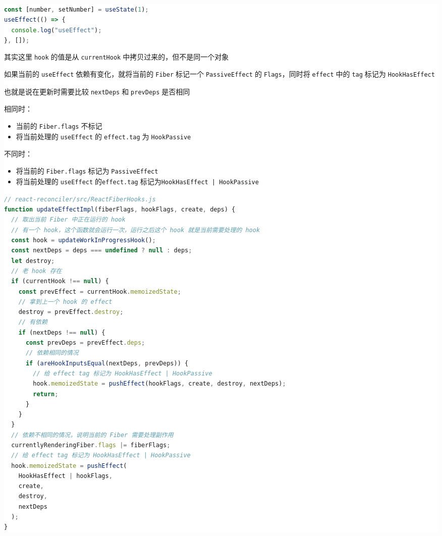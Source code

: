 ```js
const [number, setNumber] = useState(1);
useEffect(() => {
  console.log("useEffect");
}, []);
```

其实这里 `hook` 的值是从 `currentHook` 中拷贝过来的，但不是同一个对象

如果当前的 `useEffect` 依赖有变化，就将当前的 `Fiber` 标记一个 `PassiveEffect` 的 `Flags`，同时将 `effect` 中的 `tag` 标记为 `HookHasEffect`

也就是说在更新时需要比较 `nextDeps` 和 `prevDeps` 是否相同

相同时：

- 当前的 `Fiber.flags` 不标记
- 将当前处理的 `useEffect` 的 `effect.tag` 为 `HookPassive`

不同时：

- 将当前的 `Fiber.flags` 标记为 `PassiveEffect`
- 将当前处理的 `useEffect` 的`effect.tag` 标记为`HookHasEffect | HookPassive`

```js
// react-reconciler/src/ReactFiberHooks.js
function updateEffectImpl(fiberFlags, hookFlags, create, deps) {
  // 取出当前 Fiber 中正在运行的 hook
  // 有一个 hook，这个函数就会运行一次，运行之后这个 hook 就是当前需要处理的 hook
  const hook = updateWorkInProgressHook();
  const nextDeps = deps === undefined ? null : deps;
  let destroy;
  // 老 hook 存在
  if (currentHook !== null) {
    const prevEffect = currentHook.memoizedState;
    // 拿到上一个 hook 的 effect
    destroy = prevEffect.destroy;
    // 有依赖
    if (nextDeps !== null) {
      const prevDeps = prevEffect.deps;
      // 依赖相同的情况
      if (areHookInputsEqual(nextDeps, prevDeps)) {
        // 给 effect tag 标记为 HookHasEffect | HookPassive
        hook.memoizedState = pushEffect(hookFlags, create, destroy, nextDeps);
        return;
      }
    }
  }
  // 依赖不相同的情况，说明当前的 Fiber 需要处理副作用
  currentlyRenderingFiber.flags |= fiberFlags;
  // 给 effect tag 标记为 HookHasEffect | HookPassive
  hook.memoizedState = pushEffect(
    HookHasEffect | hookFlags,
    create,
    destroy,
    nextDeps
  );
}
```
